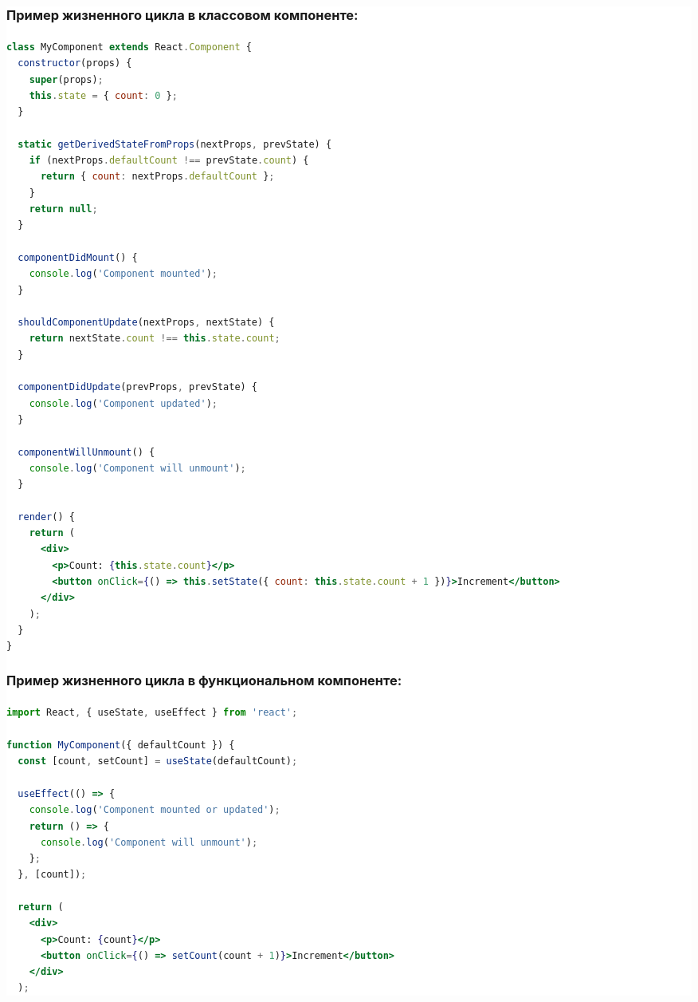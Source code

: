   ### Пример жизненного цикла в классовом компоненте:

  ```jsx
  class MyComponent extends React.Component {
    constructor(props) {
      super(props);
      this.state = { count: 0 };
    }

    static getDerivedStateFromProps(nextProps, prevState) {
      if (nextProps.defaultCount !== prevState.count) {
        return { count: nextProps.defaultCount };
      }
      return null;
    }

    componentDidMount() {
      console.log('Component mounted');
    }

    shouldComponentUpdate(nextProps, nextState) {
      return nextState.count !== this.state.count;
    }

    componentDidUpdate(prevProps, prevState) {
      console.log('Component updated');
    }

    componentWillUnmount() {
      console.log('Component will unmount');
    }

    render() {
      return (
        <div>
          <p>Count: {this.state.count}</p>
          <button onClick={() => this.setState({ count: this.state.count + 1 })}>Increment</button>
        </div>
      );
    }
  }
  ```

  ### Пример жизненного цикла в функциональном компоненте:

  ```jsx
  import React, { useState, useEffect } from 'react';

  function MyComponent({ defaultCount }) {
    const [count, setCount] = useState(defaultCount);

    useEffect(() => {
      console.log('Component mounted or updated');
      return () => {
        console.log('Component will unmount');
      };
    }, [count]);

    return (
      <div>
        <p>Count: {count}</p>
        <button onClick={() => setCount(count + 1)}>Increment</button>
      </div>
    );
  ```